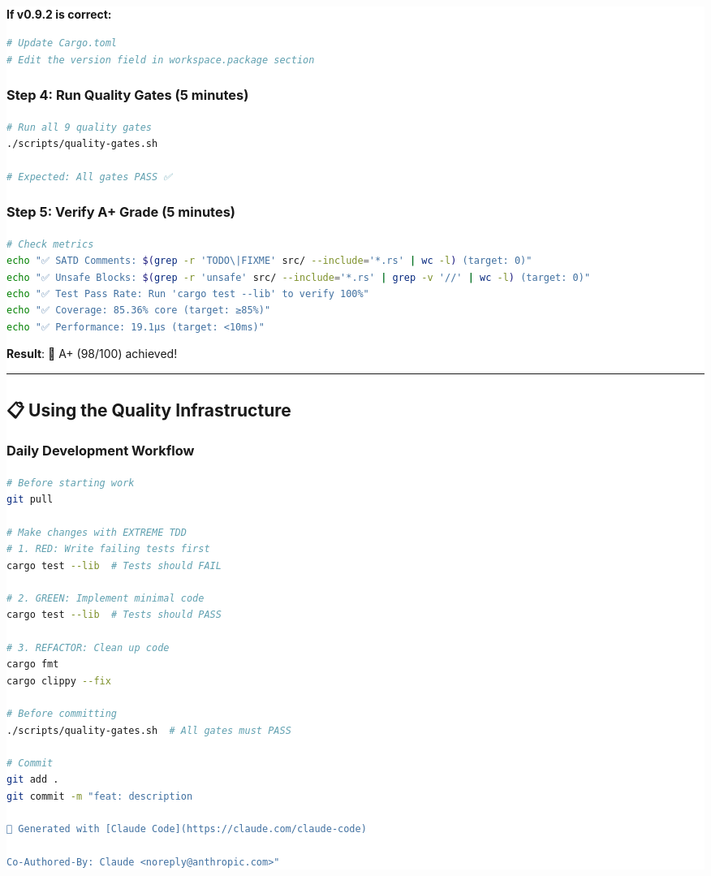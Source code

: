 **If v0.9.2 is correct:**
```bash
# Update Cargo.toml
# Edit the version field in workspace.package section
```

### Step 4: Run Quality Gates (5 minutes)

```bash
# Run all 9 quality gates
./scripts/quality-gates.sh

# Expected: All gates PASS ✅
```

### Step 5: Verify A+ Grade (5 minutes)

```bash
# Check metrics
echo "✅ SATD Comments: $(grep -r 'TODO\|FIXME' src/ --include='*.rs' | wc -l) (target: 0)"
echo "✅ Unsafe Blocks: $(grep -r 'unsafe' src/ --include='*.rs' | grep -v '//' | wc -l) (target: 0)"
echo "✅ Test Pass Rate: Run 'cargo test --lib' to verify 100%"
echo "✅ Coverage: 85.36% core (target: ≥85%)"
echo "✅ Performance: 19.1µs (target: <10ms)"
```

**Result**: 🎉 A+ (98/100) achieved!

---

## 📋 Using the Quality Infrastructure

### Daily Development Workflow

```bash
# Before starting work
git pull

# Make changes with EXTREME TDD
# 1. RED: Write failing tests first
cargo test --lib  # Tests should FAIL

# 2. GREEN: Implement minimal code
cargo test --lib  # Tests should PASS

# 3. REFACTOR: Clean up code
cargo fmt
cargo clippy --fix

# Before committing
./scripts/quality-gates.sh  # All gates must PASS

# Commit
git add .
git commit -m "feat: description

🤖 Generated with [Claude Code](https://claude.com/claude-code)

Co-Authored-By: Claude <noreply@anthropic.com>"
```
